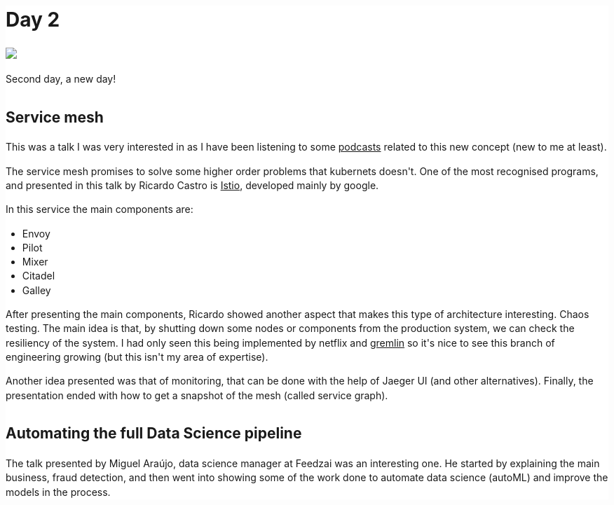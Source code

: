 # Day 2

![](https://images.unsplash.com/photo-1472640828211-0912f310f3f9?ixlib=rb-1.2.1&q=85&fm=jpg&crop=entropy&cs=srgb)

Second day, a new day!

## Service mesh

This was a talk I was very interested in as I have been listening to some [podcasts](https://softwareengineeringdaily.com/2019/06/06/service-mesh-interface-with-lachlan-evenson/) related to this new concept (new to me at least). 

The service mesh promises to solve some higher order problems that kubernets doesn't. One of the most recognised programs, and presented in this talk by Ricardo Castro is [Istio](https://istio.io/), developed mainly by google. 

In this service the main components are:

- Envoy
- Pilot
- Mixer
- Citadel
- Galley

After presenting the main components, Ricardo showed another aspect that makes this type of architecture interesting. Chaos testing. The main idea is that, by shutting down some nodes or components from the production system, we can check the resiliency of the system. I had only seen this being implemented by netflix and [gremlin](https://www.gremlin.com/) so it's nice to see this branch of engineering growing (but this isn't my area of expertise). 

Another idea presented was that of monitoring, that can be done with the help of Jaeger UI (and other alternatives). Finally, the presentation ended with how to get a snapshot of the mesh (called service graph). 

## Automating the full Data Science pipeline

The talk presented by Miguel Araújo, data science manager at Feedzai was an interesting one. He started by explaining the main business, fraud detection, and then went into showing some of the work done to automate data science (autoML) and improve the models  in the process. 
